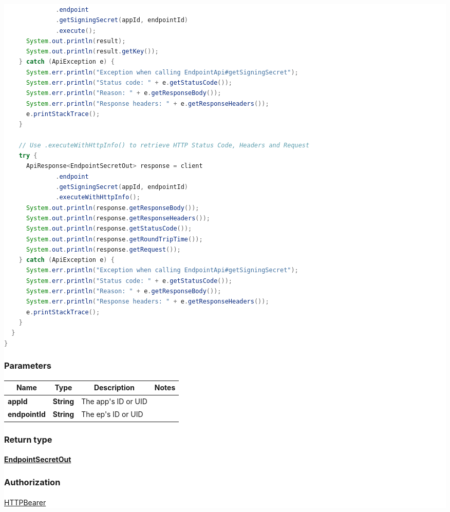 ```java
              .endpoint
              .getSigningSecret(appId, endpointId)
              .execute();
      System.out.println(result);
      System.out.println(result.getKey());
    } catch (ApiException e) {
      System.err.println("Exception when calling EndpointApi#getSigningSecret");
      System.err.println("Status code: " + e.getStatusCode());
      System.err.println("Reason: " + e.getResponseBody());
      System.err.println("Response headers: " + e.getResponseHeaders());
      e.printStackTrace();
    }

    // Use .executeWithHttpInfo() to retrieve HTTP Status Code, Headers and Request
    try {
      ApiResponse<EndpointSecretOut> response = client
              .endpoint
              .getSigningSecret(appId, endpointId)
              .executeWithHttpInfo();
      System.out.println(response.getResponseBody());
      System.out.println(response.getResponseHeaders());
      System.out.println(response.getStatusCode());
      System.out.println(response.getRoundTripTime());
      System.out.println(response.getRequest());
    } catch (ApiException e) {
      System.err.println("Exception when calling EndpointApi#getSigningSecret");
      System.err.println("Status code: " + e.getStatusCode());
      System.err.println("Reason: " + e.getResponseBody());
      System.err.println("Response headers: " + e.getResponseHeaders());
      e.printStackTrace();
    }
  }
}

```

### Parameters

| Name | Type | Description  | Notes |
|------------- | ------------- | ------------- | -------------|
| **appId** | **String**| The app&#39;s ID or UID | |
| **endpointId** | **String**| The ep&#39;s ID or UID | |

### Return type

[**EndpointSecretOut**](EndpointSecretOut.md)

### Authorization

[HTTPBearer](../README.md#HTTPBearer)
